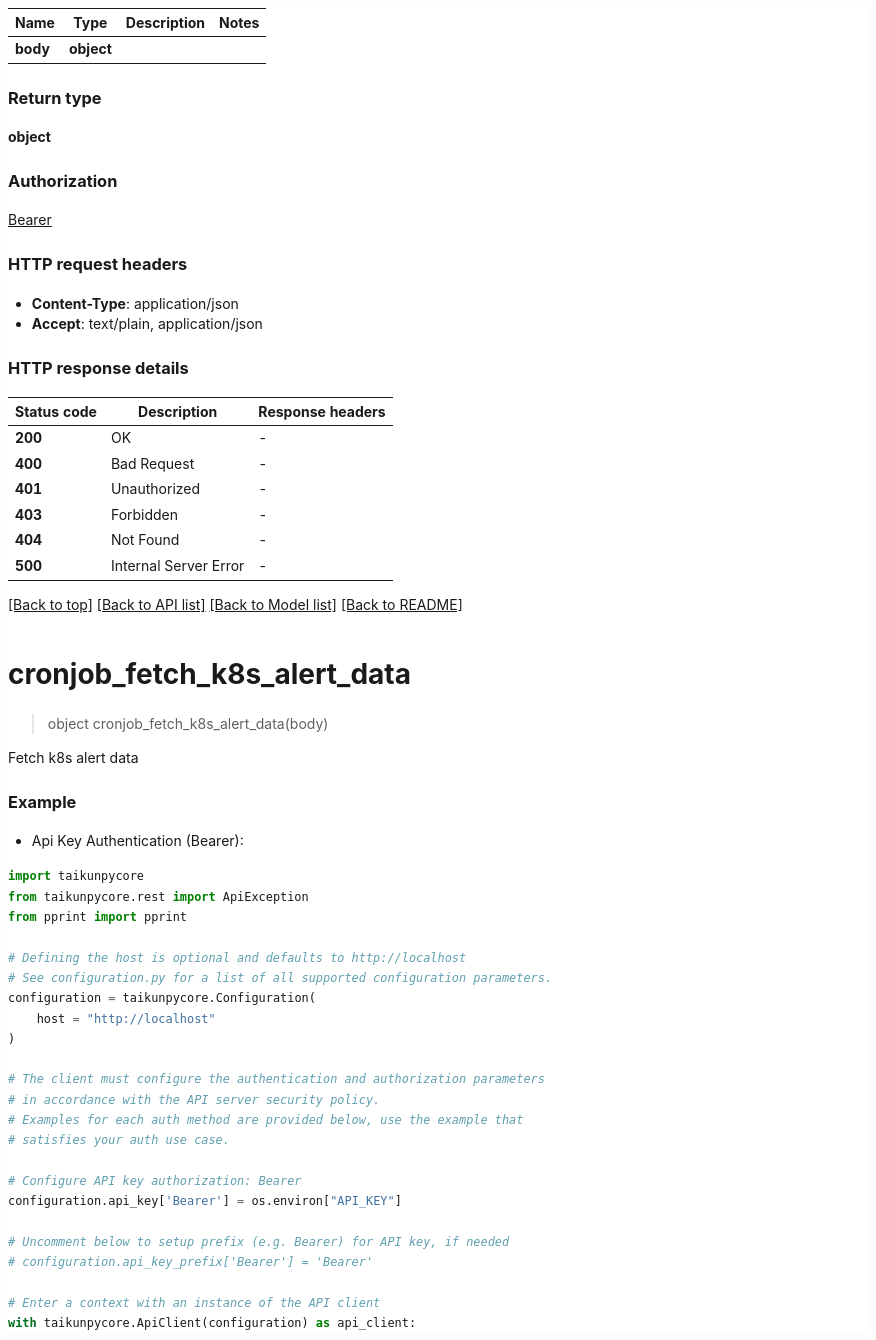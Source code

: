 
Name | Type | Description  | Notes
------------- | ------------- | ------------- | -------------
 **body** | **object**|  | 

### Return type

**object**

### Authorization

[Bearer](../README.md#Bearer)

### HTTP request headers

 - **Content-Type**: application/json
 - **Accept**: text/plain, application/json

### HTTP response details

| Status code | Description | Response headers |
|-------------|-------------|------------------|
**200** | OK |  -  |
**400** | Bad Request |  -  |
**401** | Unauthorized |  -  |
**403** | Forbidden |  -  |
**404** | Not Found |  -  |
**500** | Internal Server Error |  -  |

[[Back to top]](#) [[Back to API list]](../README.md#documentation-for-api-endpoints) [[Back to Model list]](../README.md#documentation-for-models) [[Back to README]](../README.md)

# **cronjob_fetch_k8s_alert_data**
> object cronjob_fetch_k8s_alert_data(body)

Fetch k8s alert data

### Example

* Api Key Authentication (Bearer):

```python
import taikunpycore
from taikunpycore.rest import ApiException
from pprint import pprint

# Defining the host is optional and defaults to http://localhost
# See configuration.py for a list of all supported configuration parameters.
configuration = taikunpycore.Configuration(
    host = "http://localhost"
)

# The client must configure the authentication and authorization parameters
# in accordance with the API server security policy.
# Examples for each auth method are provided below, use the example that
# satisfies your auth use case.

# Configure API key authorization: Bearer
configuration.api_key['Bearer'] = os.environ["API_KEY"]

# Uncomment below to setup prefix (e.g. Bearer) for API key, if needed
# configuration.api_key_prefix['Bearer'] = 'Bearer'

# Enter a context with an instance of the API client
with taikunpycore.ApiClient(configuration) as api_client:
```